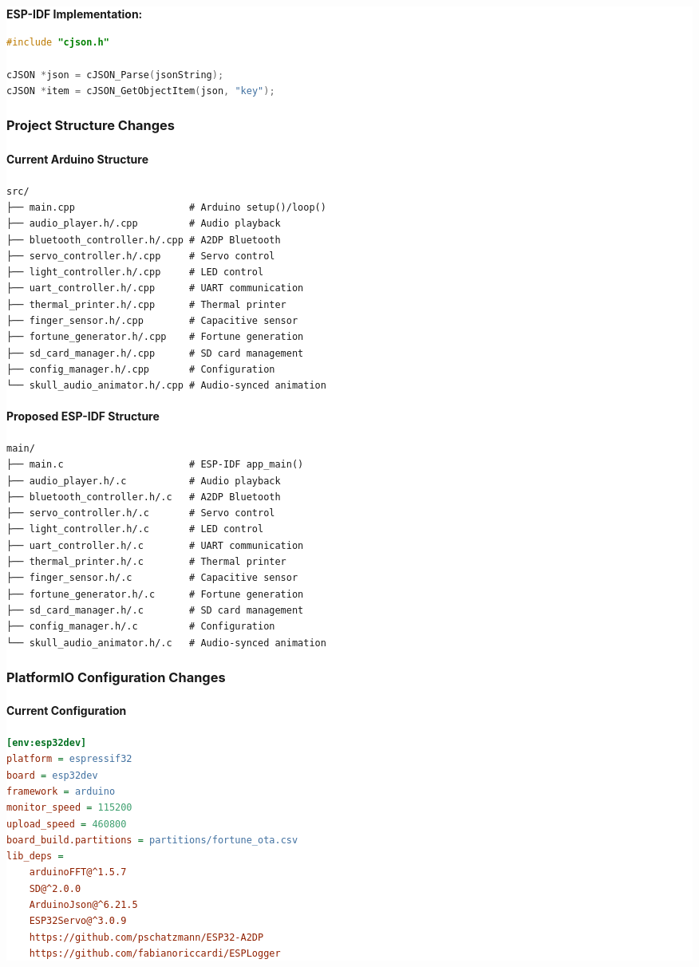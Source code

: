 **ESP-IDF Implementation:**
```c
#include "cjson.h"

cJSON *json = cJSON_Parse(jsonString);
cJSON *item = cJSON_GetObjectItem(json, "key");
```

### Project Structure Changes

#### Current Arduino Structure
```
src/
├── main.cpp                    # Arduino setup()/loop()
├── audio_player.h/.cpp         # Audio playback
├── bluetooth_controller.h/.cpp # A2DP Bluetooth
├── servo_controller.h/.cpp     # Servo control
├── light_controller.h/.cpp     # LED control
├── uart_controller.h/.cpp      # UART communication
├── thermal_printer.h/.cpp      # Thermal printer
├── finger_sensor.h/.cpp        # Capacitive sensor
├── fortune_generator.h/.cpp    # Fortune generation
├── sd_card_manager.h/.cpp      # SD card management
├── config_manager.h/.cpp       # Configuration
└── skull_audio_animator.h/.cpp # Audio-synced animation
```

#### Proposed ESP-IDF Structure
```
main/
├── main.c                      # ESP-IDF app_main()
├── audio_player.h/.c           # Audio playback
├── bluetooth_controller.h/.c   # A2DP Bluetooth
├── servo_controller.h/.c       # Servo control
├── light_controller.h/.c       # LED control
├── uart_controller.h/.c        # UART communication
├── thermal_printer.h/.c        # Thermal printer
├── finger_sensor.h/.c          # Capacitive sensor
├── fortune_generator.h/.c      # Fortune generation
├── sd_card_manager.h/.c        # SD card management
├── config_manager.h/.c         # Configuration
└── skull_audio_animator.h/.c   # Audio-synced animation
```

### PlatformIO Configuration Changes

#### Current Configuration
```ini
[env:esp32dev]
platform = espressif32
board = esp32dev
framework = arduino
monitor_speed = 115200
upload_speed = 460800
board_build.partitions = partitions/fortune_ota.csv
lib_deps =
    arduinoFFT@^1.5.7
    SD@^2.0.0
    ArduinoJson@^6.21.5
    ESP32Servo@^3.0.9
    https://github.com/pschatzmann/ESP32-A2DP
    https://github.com/fabianoriccardi/ESPLogger
```
